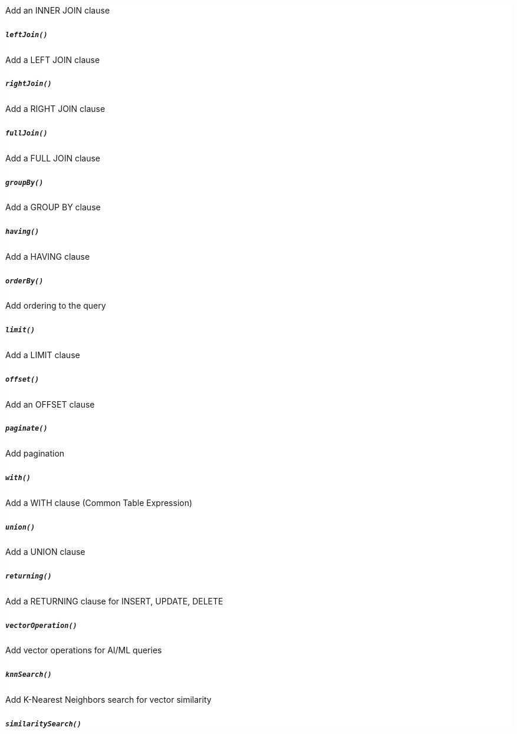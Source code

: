 Add an INNER JOIN clause

##### `leftJoin()`

Add a LEFT JOIN clause

##### `rightJoin()`

Add a RIGHT JOIN clause

##### `fullJoin()`

Add a FULL JOIN clause

##### `groupBy()`

Add a GROUP BY clause

##### `having()`

Add a HAVING clause

##### `orderBy()`

Add ordering to the query

##### `limit()`

Add a LIMIT clause

##### `offset()`

Add an OFFSET clause

##### `paginate()`

Add pagination

##### `with()`

Add a WITH clause (Common Table Expression)

##### `union()`

Add a UNION clause

##### `returning()`

Add a RETURNING clause for INSERT, UPDATE, DELETE

##### `vectorOperation()`

Add vector operations for AI/ML queries

##### `knnSearch()`

Add K-Nearest Neighbors search for vector similarity

##### `similaritySearch()`
